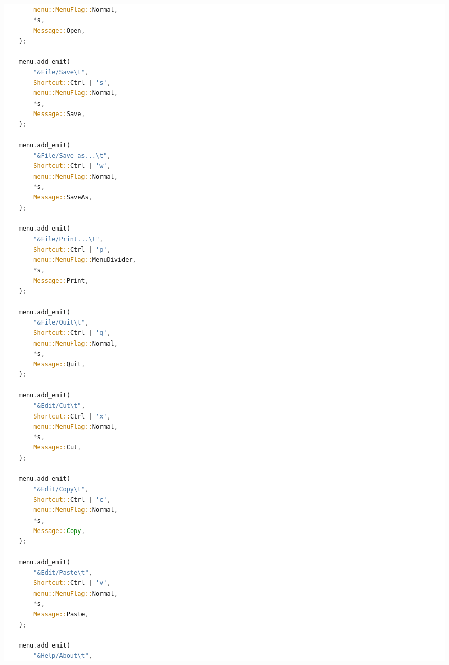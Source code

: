 ```rust
        menu::MenuFlag::Normal,
        *s,
        Message::Open,
    );

    menu.add_emit(
        "&File/Save\t",
        Shortcut::Ctrl | 's',
        menu::MenuFlag::Normal,
        *s,
        Message::Save,
    );

    menu.add_emit(
        "&File/Save as...\t",
        Shortcut::Ctrl | 'w',
        menu::MenuFlag::Normal,
        *s,
        Message::SaveAs,
    );

    menu.add_emit(
        "&File/Print...\t",
        Shortcut::Ctrl | 'p',
        menu::MenuFlag::MenuDivider,
        *s,
        Message::Print,
    );

    menu.add_emit(
        "&File/Quit\t",
        Shortcut::Ctrl | 'q',
        menu::MenuFlag::Normal,
        *s,
        Message::Quit,
    );

    menu.add_emit(
        "&Edit/Cut\t",
        Shortcut::Ctrl | 'x',
        menu::MenuFlag::Normal,
        *s,
        Message::Cut,
    );

    menu.add_emit(
        "&Edit/Copy\t",
        Shortcut::Ctrl | 'c',
        menu::MenuFlag::Normal,
        *s,
        Message::Copy,
    );

    menu.add_emit(
        "&Edit/Paste\t",
        Shortcut::Ctrl | 'v',
        menu::MenuFlag::Normal,
        *s,
        Message::Paste,
    );

    menu.add_emit(
        "&Help/About\t",
```